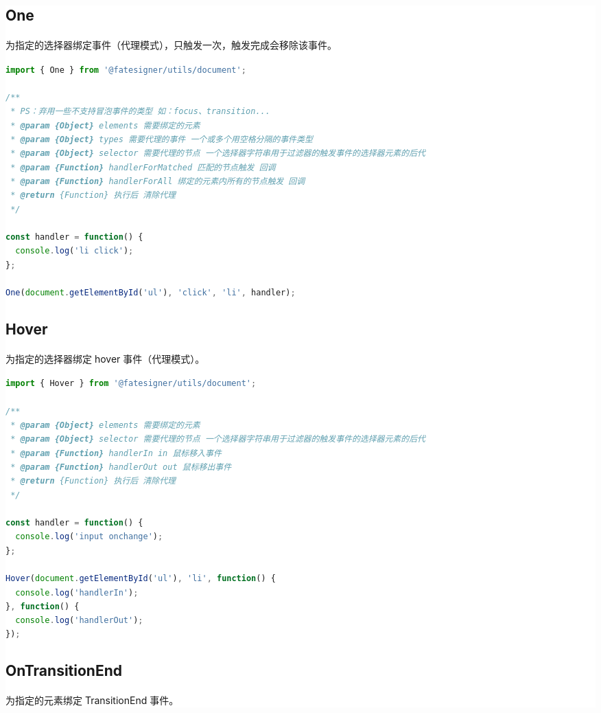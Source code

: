 ## One
为指定的选择器绑定事件（代理模式），只触发一次，触发完成会移除该事件。

```js
import { One } from '@fatesigner/utils/document';

/**
 * PS：弃用一些不支持冒泡事件的类型 如：focus、transition...
 * @param {Object} elements 需要绑定的元素
 * @param {Object} types 需要代理的事件 一个或多个用空格分隔的事件类型
 * @param {Object} selector 需要代理的节点 一个选择器字符串用于过滤器的触发事件的选择器元素的后代
 * @param {Function} handlerForMatched 匹配的节点触发 回调
 * @param {Function} handlerForAll 绑定的元素内所有的节点触发 回调
 * @return {Function} 执行后 清除代理
 */

const handler = function() {
  console.log('li click');
};

One(document.getElementById('ul'), 'click', 'li', handler);
```

## Hover
为指定的选择器绑定 hover 事件（代理模式）。

```js
import { Hover } from '@fatesigner/utils/document';

/**
 * @param {Object} elements 需要绑定的元素
 * @param {Object} selector 需要代理的节点 一个选择器字符串用于过滤器的触发事件的选择器元素的后代
 * @param {Function} handlerIn in 鼠标移入事件
 * @param {Function} handlerOut out 鼠标移出事件
 * @return {Function} 执行后 清除代理
 */

const handler = function() {
  console.log('input onchange');
};

Hover(document.getElementById('ul'), 'li', function() {
  console.log('handlerIn');
}, function() {
  console.log('handlerOut');
});
```

## OnTransitionEnd
为指定的元素绑定 TransitionEnd 事件。
